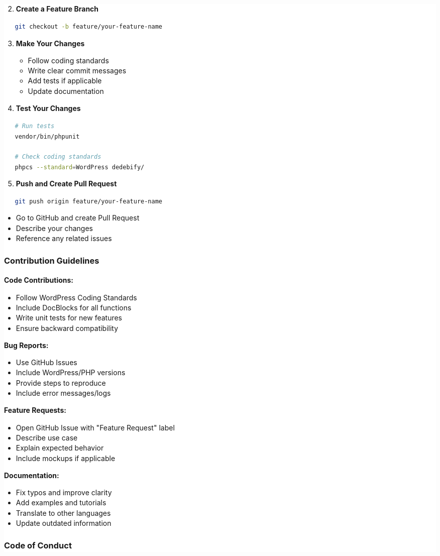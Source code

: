 2. **Create a Feature Branch**
```bash
   git checkout -b feature/your-feature-name
```

3. **Make Your Changes**
   - Follow coding standards
   - Write clear commit messages
   - Add tests if applicable
   - Update documentation

4. **Test Your Changes**
```bash
   # Run tests
   vendor/bin/phpunit
   
   # Check coding standards
   phpcs --standard=WordPress dedebify/
```

5. **Push and Create Pull Request**
```bash
   git push origin feature/your-feature-name
```
   - Go to GitHub and create Pull Request
   - Describe your changes
   - Reference any related issues

### Contribution Guidelines

**Code Contributions:**
- Follow WordPress Coding Standards
- Include DocBlocks for all functions
- Write unit tests for new features
- Ensure backward compatibility

**Bug Reports:**
- Use GitHub Issues
- Include WordPress/PHP versions
- Provide steps to reproduce
- Include error messages/logs

**Feature Requests:**
- Open GitHub Issue with "Feature Request" label
- Describe use case
- Explain expected behavior
- Include mockups if applicable

**Documentation:**
- Fix typos and improve clarity
- Add examples and tutorials
- Translate to other languages
- Update outdated information

### Code of Conduct
